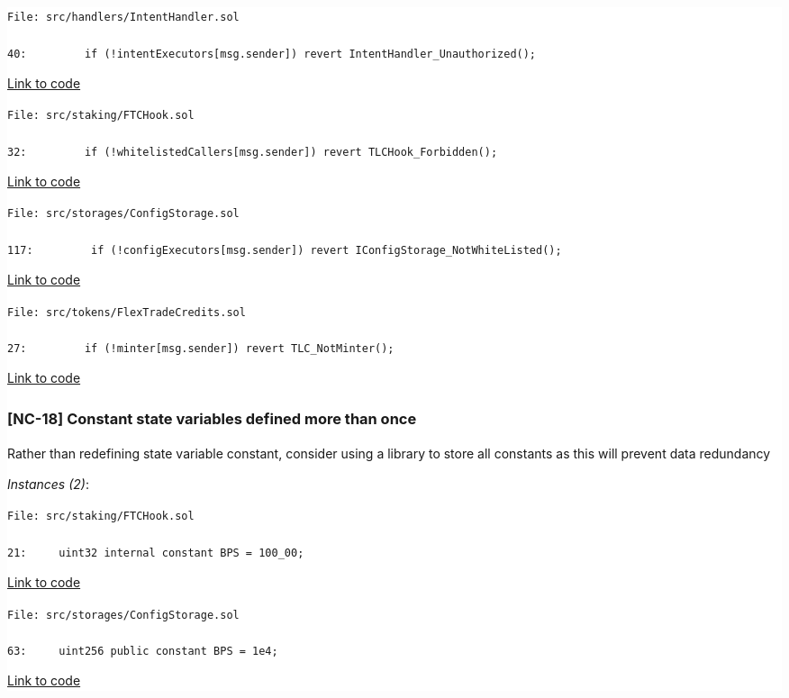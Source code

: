 ```solidity
File: src/handlers/IntentHandler.sol

40:         if (!intentExecutors[msg.sender]) revert IntentHandler_Unauthorized();

```
[Link to code](https://github.com/code-423n4/2024-12-flex-perpetuals/blob/main/src/handlers/IntentHandler.sol)

```solidity
File: src/staking/FTCHook.sol

32:         if (!whitelistedCallers[msg.sender]) revert TLCHook_Forbidden();

```
[Link to code](https://github.com/code-423n4/2024-12-flex-perpetuals/blob/main/src/staking/FTCHook.sol)

```solidity
File: src/storages/ConfigStorage.sol

117:         if (!configExecutors[msg.sender]) revert IConfigStorage_NotWhiteListed();

```
[Link to code](https://github.com/code-423n4/2024-12-flex-perpetuals/blob/main/src/storages/ConfigStorage.sol)

```solidity
File: src/tokens/FlexTradeCredits.sol

27:         if (!minter[msg.sender]) revert TLC_NotMinter();

```
[Link to code](https://github.com/code-423n4/2024-12-flex-perpetuals/blob/main/src/tokens/FlexTradeCredits.sol)

### <a name="NC-18"></a>[NC-18] Constant state variables defined more than once
Rather than redefining state variable constant, consider using a library to store all constants as this will prevent data redundancy

*Instances (2)*:
```solidity
File: src/staking/FTCHook.sol

21:     uint32 internal constant BPS = 100_00;

```
[Link to code](https://github.com/code-423n4/2024-12-flex-perpetuals/blob/main/src/staking/FTCHook.sol)

```solidity
File: src/storages/ConfigStorage.sol

63:     uint256 public constant BPS = 1e4;

```
[Link to code](https://github.com/code-423n4/2024-12-flex-perpetuals/blob/main/src/storages/ConfigStorage.sol)

